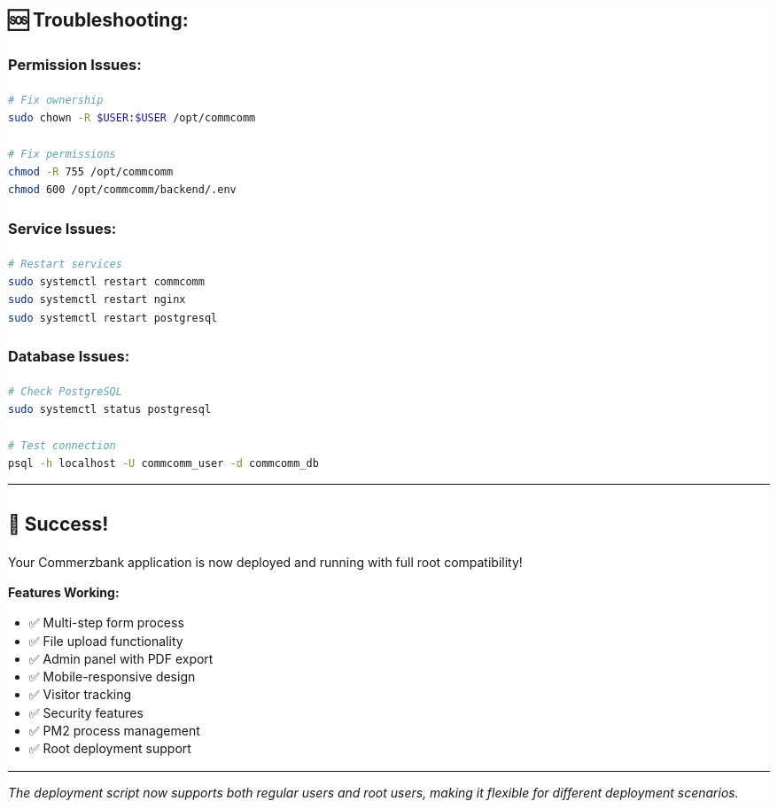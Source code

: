 
## 🆘 **Troubleshooting:**

### **Permission Issues:**
```bash
# Fix ownership
sudo chown -R $USER:$USER /opt/commcomm

# Fix permissions
chmod -R 755 /opt/commcomm
chmod 600 /opt/commcomm/backend/.env
```

### **Service Issues:**
```bash
# Restart services
sudo systemctl restart commcomm
sudo systemctl restart nginx
sudo systemctl restart postgresql
```

### **Database Issues:**
```bash
# Check PostgreSQL
sudo systemctl status postgresql

# Test connection
psql -h localhost -U commcomm_user -d commcomm_db
```

---

## 🎉 **Success!**

Your Commerzbank application is now deployed and running with full root compatibility!

**Features Working:**
- ✅ Multi-step form process
- ✅ File upload functionality
- ✅ Admin panel with PDF export
- ✅ Mobile-responsive design
- ✅ Visitor tracking
- ✅ Security features
- ✅ PM2 process management
- ✅ Root deployment support

---

*The deployment script now supports both regular users and root users, making it flexible for different deployment scenarios.*
